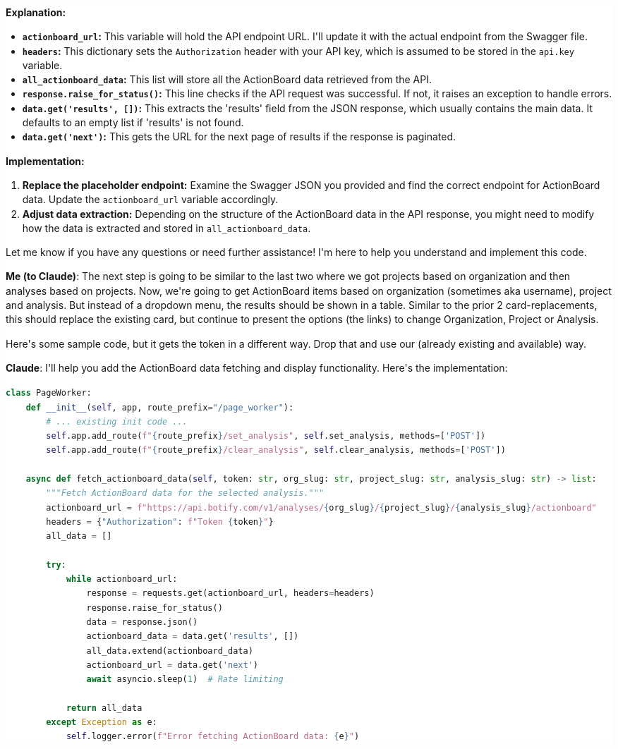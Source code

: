 **Explanation:**

* **`actionboard_url`:** This variable will hold the API endpoint URL. I'll update it with the actual endpoint from the Swagger file.
* **`headers`:** This dictionary sets the `Authorization` header with your API key, which is assumed to be stored in the `api.key` variable.
* **`all_actionboard_data`:**  This list will store all the ActionBoard data retrieved from the API.
* **`response.raise_for_status()`:**  This line checks if the API request was successful. If not, it raises an exception to handle errors.
* **`data.get('results', [])`:** This extracts the 'results' field from the JSON response, which usually contains the main data. It defaults to an empty list if 'results' is not found.
* **`data.get('next')`:** This gets the URL for the next page of results if the response is paginated.

**Implementation:**

1. **Replace the placeholder endpoint:**  Examine the Swagger JSON you provided and find the correct endpoint for ActionBoard data. Update the `actionboard_url` variable accordingly.
2. **Adjust data extraction:**  Depending on the structure of the ActionBoard data in the API response, you might need to modify how the data is extracted and stored in `all_actionboard_data`. 

Let me know if you have any questions or need further assistance! I'm here to help you understand and implement this code.

**Me (to Claude)**: The next step is going to be similar to the last two where
we got projects based on organization and then analyses based on projects. Now,
we're going to get ActionBoard items based on organization (sometimes aka
username), project and analysis. But instead of a dropdown menu, the results
should be shown in a table. Similar to the prior 2 card-replacements, this
should replace the existing card, but continue to present the options (the
links) to change Organization, Project or Analysis.

Here's some sample code, but it gets the token in a different way. Drop that and use our (already existing and available) way.

**Claude**: I'll help you add the ActionBoard data fetching and display functionality. Here's the implementation:

```python
class PageWorker:
    def __init__(self, app, route_prefix="/page_worker"):
        # ... existing init code ...
        self.app.add_route(f"{route_prefix}/set_analysis", self.set_analysis, methods=['POST'])
        self.app.add_route(f"{route_prefix}/clear_analysis", self.clear_analysis, methods=['POST'])

    async def fetch_actionboard_data(self, token: str, org_slug: str, project_slug: str, analysis_slug: str) -> list:
        """Fetch ActionBoard data for the selected analysis."""
        actionboard_url = f"https://api.botify.com/v1/analyses/{org_slug}/{project_slug}/{analysis_slug}/actionboard"
        headers = {"Authorization": f"Token {token}"}
        all_data = []
        
        try:
            while actionboard_url:
                response = requests.get(actionboard_url, headers=headers)
                response.raise_for_status()
                data = response.json()
                actionboard_data = data.get('results', [])
                all_data.extend(actionboard_data)
                actionboard_url = data.get('next')
                await asyncio.sleep(1)  # Rate limiting
            
            return all_data
        except Exception as e:
            self.logger.error(f"Error fetching ActionBoard data: {e}")
```